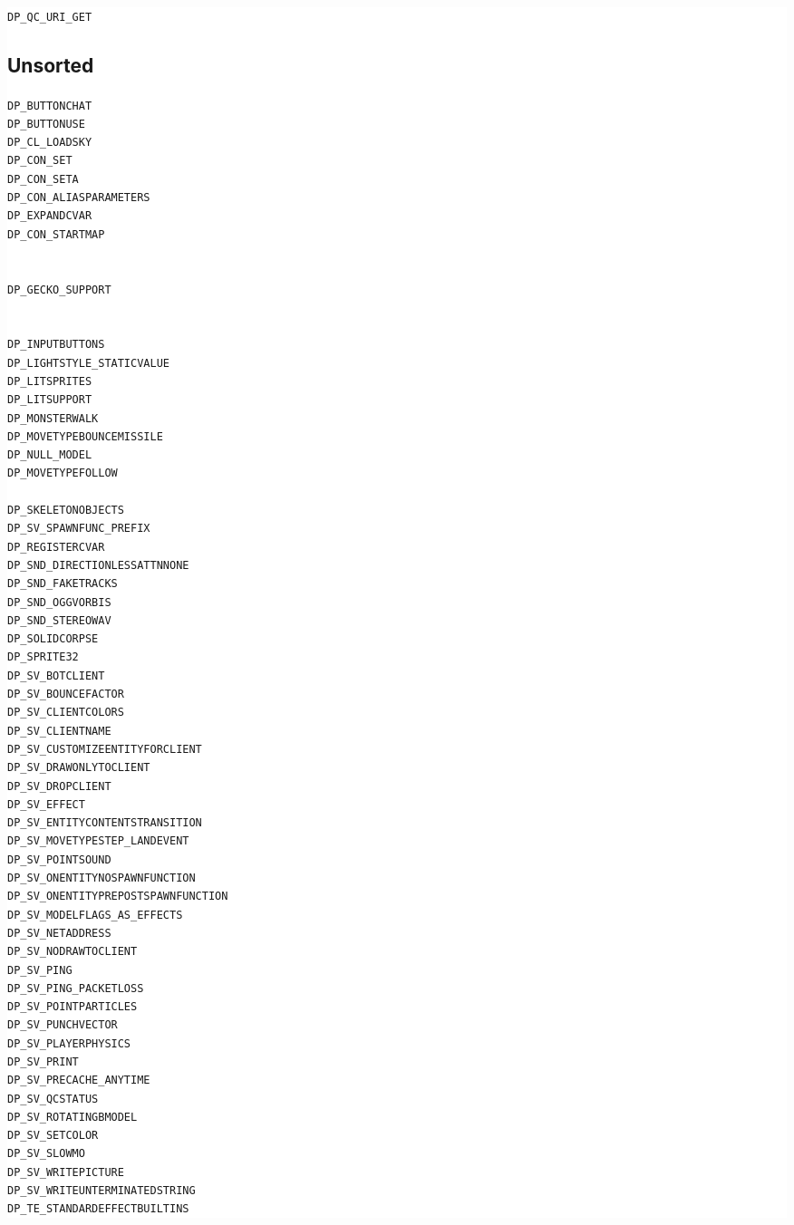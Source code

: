     DP_QC_URI_GET

Unsorted
--------

    DP_BUTTONCHAT
    DP_BUTTONUSE
    DP_CL_LOADSKY
    DP_CON_SET
    DP_CON_SETA
    DP_CON_ALIASPARAMETERS
    DP_EXPANDCVAR
    DP_CON_STARTMAP


    DP_GECKO_SUPPORT


    DP_INPUTBUTTONS
    DP_LIGHTSTYLE_STATICVALUE
    DP_LITSPRITES
    DP_LITSUPPORT
    DP_MONSTERWALK
    DP_MOVETYPEBOUNCEMISSILE
    DP_NULL_MODEL
    DP_MOVETYPEFOLLOW

    DP_SKELETONOBJECTS
    DP_SV_SPAWNFUNC_PREFIX
    DP_REGISTERCVAR
    DP_SND_DIRECTIONLESSATTNNONE
    DP_SND_FAKETRACKS
    DP_SND_OGGVORBIS
    DP_SND_STEREOWAV
    DP_SOLIDCORPSE
    DP_SPRITE32
    DP_SV_BOTCLIENT
    DP_SV_BOUNCEFACTOR
    DP_SV_CLIENTCOLORS
    DP_SV_CLIENTNAME
    DP_SV_CUSTOMIZEENTITYFORCLIENT
    DP_SV_DRAWONLYTOCLIENT
    DP_SV_DROPCLIENT
    DP_SV_EFFECT
    DP_SV_ENTITYCONTENTSTRANSITION
    DP_SV_MOVETYPESTEP_LANDEVENT
    DP_SV_POINTSOUND
    DP_SV_ONENTITYNOSPAWNFUNCTION
    DP_SV_ONENTITYPREPOSTSPAWNFUNCTION
    DP_SV_MODELFLAGS_AS_EFFECTS
    DP_SV_NETADDRESS
    DP_SV_NODRAWTOCLIENT
    DP_SV_PING
    DP_SV_PING_PACKETLOSS
    DP_SV_POINTPARTICLES
    DP_SV_PUNCHVECTOR
    DP_SV_PLAYERPHYSICS
    DP_SV_PRINT
    DP_SV_PRECACHE_ANYTIME
    DP_SV_QCSTATUS
    DP_SV_ROTATINGBMODEL
    DP_SV_SETCOLOR
    DP_SV_SLOWMO
    DP_SV_WRITEPICTURE
    DP_SV_WRITEUNTERMINATEDSTRING
    DP_TE_STANDARDEFFECTBUILTINS